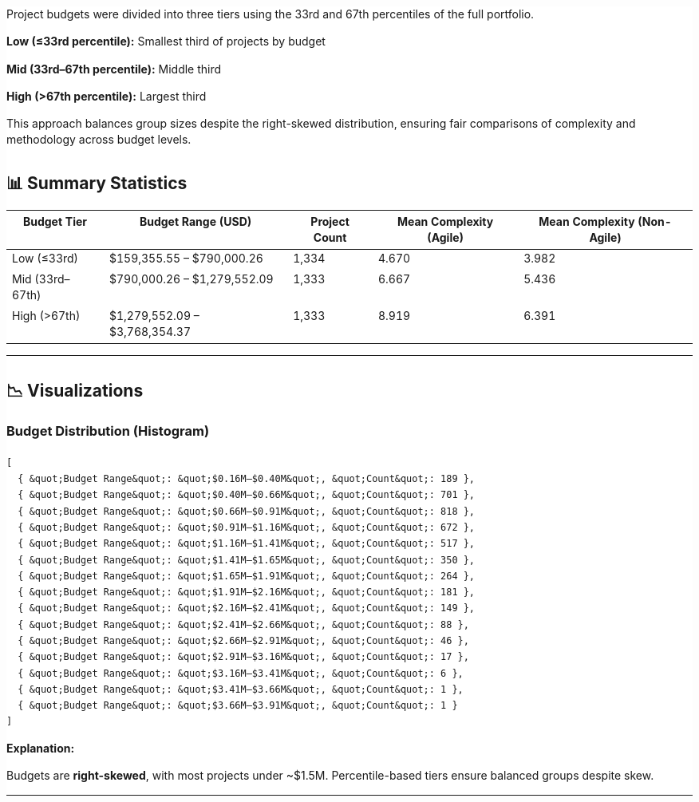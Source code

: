 Project budgets were divided into three tiers using the 33rd and 67th percentiles of the full portfolio.

**Low (≤33rd percentile):** Smallest third of projects by budget

**Mid (33rd–67th percentile):** Middle third

**High (&gt;67th percentile):** Largest third

This approach balances group sizes despite the right-skewed distribution, ensuring fair comparisons of complexity and methodology across budget levels.

## 📊 Summary Statistics

| **Budget Tier** | **Budget Range (USD)** | **Project Count** | **Mean Complexity (Agile)** | **Mean Complexity (Non-Agile)** |
|---|---|---|---|---|
| Low (≤33rd) | $159,355.55 – $790,000.26 | 1,334 | 4.670 | 3.982 |
| Mid (33rd–67th) | $790,000.26 – $1,279,552.09 | 1,333 | 6.667 | 5.436 |
| High (&gt;67th) | $1,279,552.09 – $3,768,354.37 | 1,333 | 8.919 | 6.391 |

---

## 📉 Visualizations

### Budget Distribution (Histogram)

```histogram
[
  { &quot;Budget Range&quot;: &quot;$0.16M–$0.40M&quot;, &quot;Count&quot;: 189 },
  { &quot;Budget Range&quot;: &quot;$0.40M–$0.66M&quot;, &quot;Count&quot;: 701 },
  { &quot;Budget Range&quot;: &quot;$0.66M–$0.91M&quot;, &quot;Count&quot;: 818 },
  { &quot;Budget Range&quot;: &quot;$0.91M–$1.16M&quot;, &quot;Count&quot;: 672 },
  { &quot;Budget Range&quot;: &quot;$1.16M–$1.41M&quot;, &quot;Count&quot;: 517 },
  { &quot;Budget Range&quot;: &quot;$1.41M–$1.65M&quot;, &quot;Count&quot;: 350 },
  { &quot;Budget Range&quot;: &quot;$1.65M–$1.91M&quot;, &quot;Count&quot;: 264 },
  { &quot;Budget Range&quot;: &quot;$1.91M–$2.16M&quot;, &quot;Count&quot;: 181 },
  { &quot;Budget Range&quot;: &quot;$2.16M–$2.41M&quot;, &quot;Count&quot;: 149 },
  { &quot;Budget Range&quot;: &quot;$2.41M–$2.66M&quot;, &quot;Count&quot;: 88 },
  { &quot;Budget Range&quot;: &quot;$2.66M–$2.91M&quot;, &quot;Count&quot;: 46 },
  { &quot;Budget Range&quot;: &quot;$2.91M–$3.16M&quot;, &quot;Count&quot;: 17 },
  { &quot;Budget Range&quot;: &quot;$3.16M–$3.41M&quot;, &quot;Count&quot;: 6 },
  { &quot;Budget Range&quot;: &quot;$3.41M–$3.66M&quot;, &quot;Count&quot;: 1 },
  { &quot;Budget Range&quot;: &quot;$3.66M–$3.91M&quot;, &quot;Count&quot;: 1 }
]
```

**Explanation:**

Budgets are **right-skewed**, with most projects under ~$1.5M. Percentile-based tiers ensure balanced groups despite skew.

---

